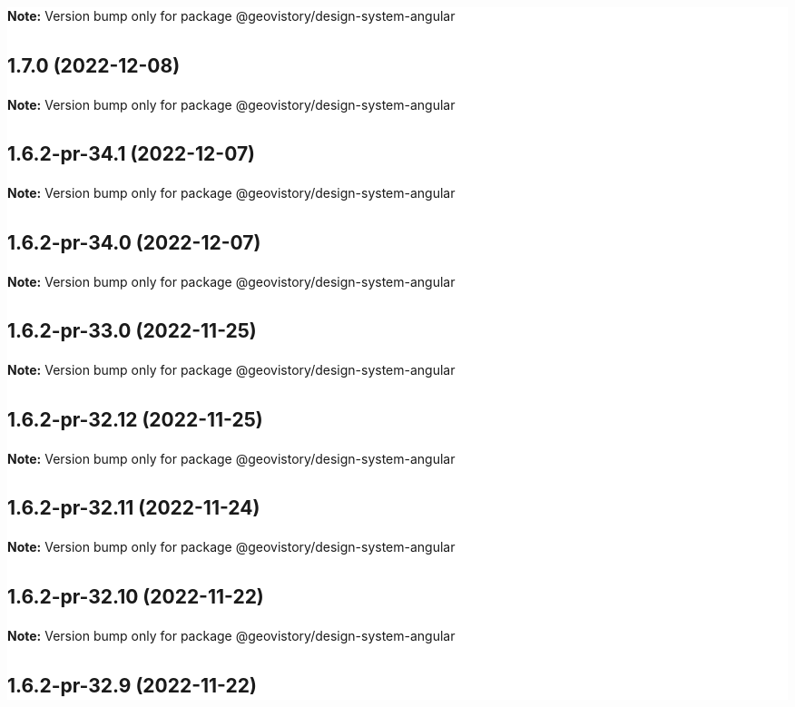 **Note:** Version bump only for package @geovistory/design-system-angular





## 1.7.0 (2022-12-08)

**Note:** Version bump only for package @geovistory/design-system-angular





## 1.6.2-pr-34.1 (2022-12-07)

**Note:** Version bump only for package @geovistory/design-system-angular





## 1.6.2-pr-34.0 (2022-12-07)

**Note:** Version bump only for package @geovistory/design-system-angular





## 1.6.2-pr-33.0 (2022-11-25)

**Note:** Version bump only for package @geovistory/design-system-angular





## 1.6.2-pr-32.12 (2022-11-25)

**Note:** Version bump only for package @geovistory/design-system-angular





## 1.6.2-pr-32.11 (2022-11-24)

**Note:** Version bump only for package @geovistory/design-system-angular





## 1.6.2-pr-32.10 (2022-11-22)

**Note:** Version bump only for package @geovistory/design-system-angular





## 1.6.2-pr-32.9 (2022-11-22)

